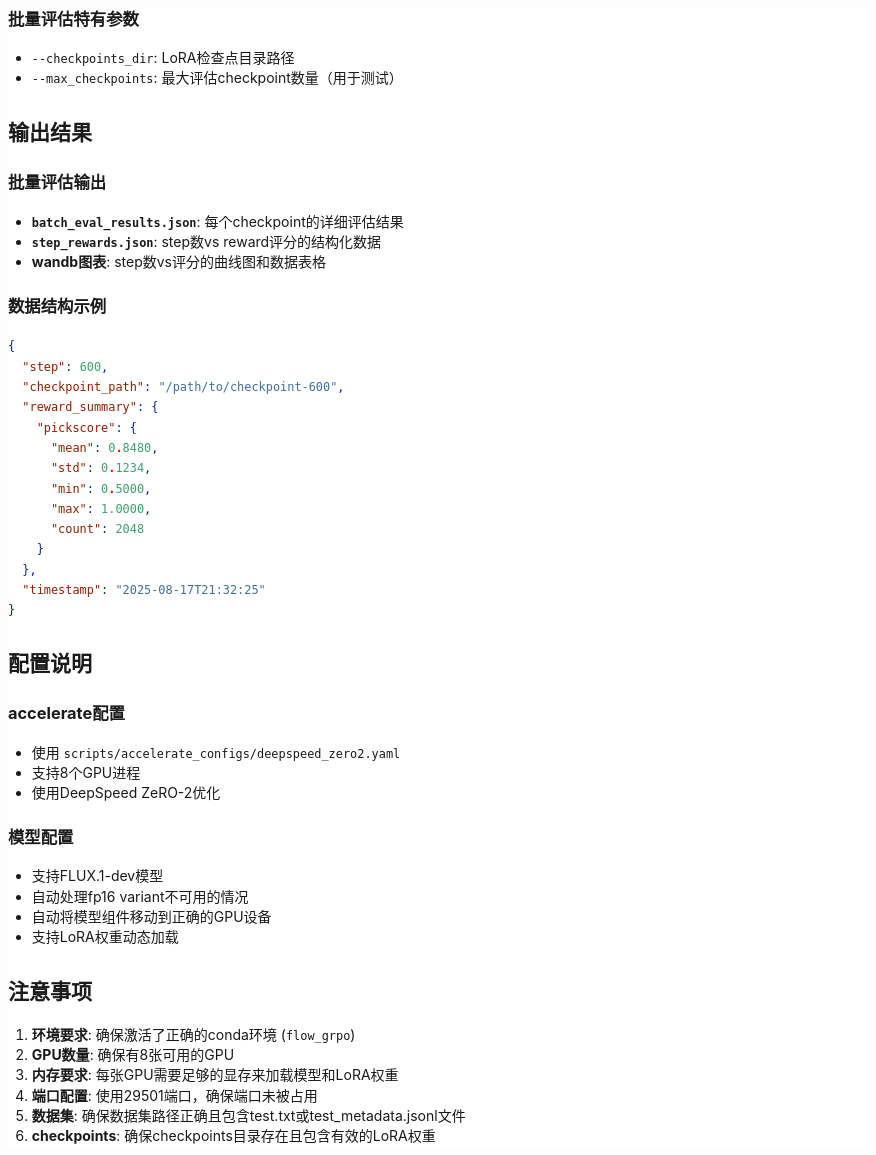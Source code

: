 ### 批量评估特有参数
- `--checkpoints_dir`: LoRA检查点目录路径
- `--max_checkpoints`: 最大评估checkpoint数量（用于测试）

## 输出结果

### 批量评估输出
- **`batch_eval_results.json`**: 每个checkpoint的详细评估结果
- **`step_rewards.json`**: step数vs reward评分的结构化数据
- **wandb图表**: step数vs评分的曲线图和数据表格

### 数据结构示例
```json
{
  "step": 600,
  "checkpoint_path": "/path/to/checkpoint-600",
  "reward_summary": {
    "pickscore": {
      "mean": 0.8480,
      "std": 0.1234,
      "min": 0.5000,
      "max": 1.0000,
      "count": 2048
    }
  },
  "timestamp": "2025-08-17T21:32:25"
}
```

## 配置说明

### accelerate配置
- 使用 `scripts/accelerate_configs/deepspeed_zero2.yaml`
- 支持8个GPU进程
- 使用DeepSpeed ZeRO-2优化

### 模型配置
- 支持FLUX.1-dev模型
- 自动处理fp16 variant不可用的情况
- 自动将模型组件移动到正确的GPU设备
- 支持LoRA权重动态加载

## 注意事项

1. **环境要求**: 确保激活了正确的conda环境 (`flow_grpo`)
2. **GPU数量**: 确保有8张可用的GPU
3. **内存要求**: 每张GPU需要足够的显存来加载模型和LoRA权重
4. **端口配置**: 使用29501端口，确保端口未被占用
5. **数据集**: 确保数据集路径正确且包含test.txt或test_metadata.jsonl文件
6. **checkpoints**: 确保checkpoints目录存在且包含有效的LoRA权重
